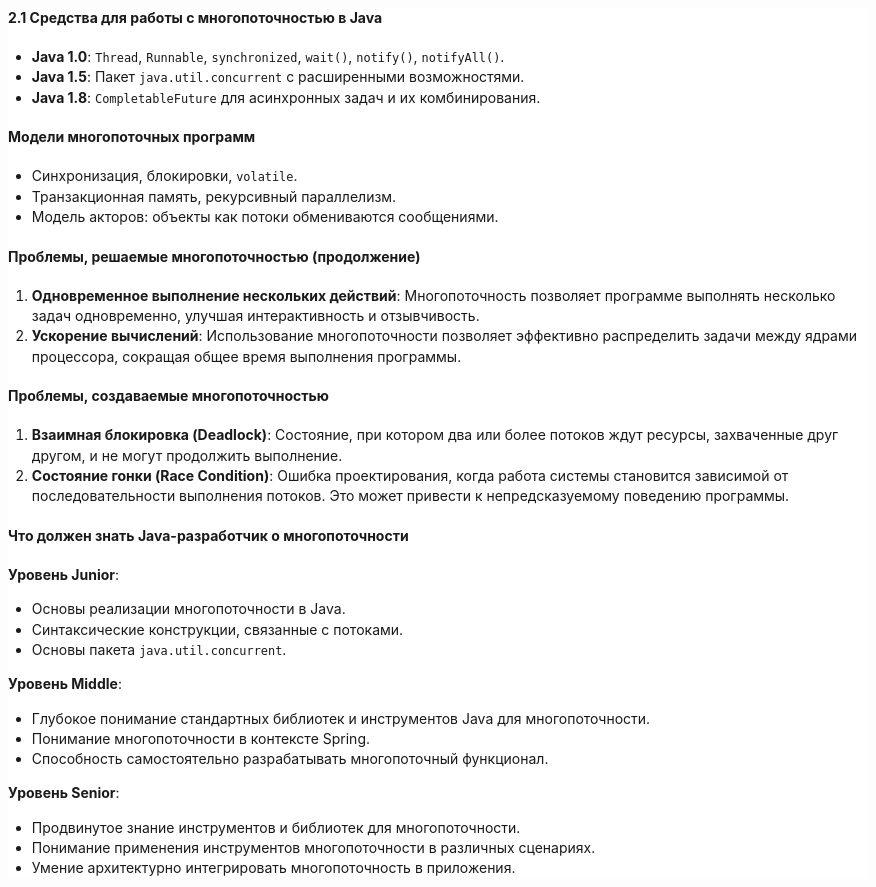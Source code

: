 #### 2.1 Средства для работы с многопоточностью в Java
- **Java 1.0**: `Thread`, `Runnable`, `synchronized`, `wait()`, `notify()`, `notifyAll()`.
- **Java 1.5**: Пакет `java.util.concurrent` с расширенными возможностями.
- **Java 1.8**: `CompletableFuture` для асинхронных задач и их комбинирования.

#### Модели многопоточных программ
- Синхронизация, блокировки, `volatile`.
- Транзакционная память, рекурсивный параллелизм.
- Модель акторов: объекты как потоки обмениваются сообщениями.
#### Проблемы, решаемые многопоточностью (продолжение)

1. **Одновременное выполнение нескольких действий**: Многопоточность позволяет программе выполнять несколько задач одновременно, улучшая интерактивность и отзывчивость.
2. **Ускорение вычислений**: Использование многопоточности позволяет эффективно распределить задачи между ядрами процессора, сокращая общее время выполнения программы.

#### Проблемы, создаваемые многопоточностью

1. **Взаимная блокировка (Deadlock)**: Состояние, при котором два или более потоков ждут ресурсы, захваченные друг другом, и не могут продолжить выполнение.
2. **Состояние гонки (Race Condition)**: Ошибка проектирования, когда работа системы становится зависимой от последовательности выполнения потоков. Это может привести к непредсказуемому поведению программы.

#### Что должен знать Java-разработчик о многопоточности

**Уровень Junior**:
- Основы реализации многопоточности в Java.
- Синтаксические конструкции, связанные с потоками.
- Основы пакета `java.util.concurrent`.

**Уровень Middle**:
- Глубокое понимание стандартных библиотек и инструментов Java для многопоточности.
- Понимание многопоточности в контексте Spring.
- Способность самостоятельно разрабатывать многопоточный функционал.

**Уровень Senior**:
- Продвинутое знание инструментов и библиотек для многопоточности.
- Понимание применения инструментов многопоточности в различных сценариях.
- Умение архитектурно интегрировать многопоточность в приложения.


